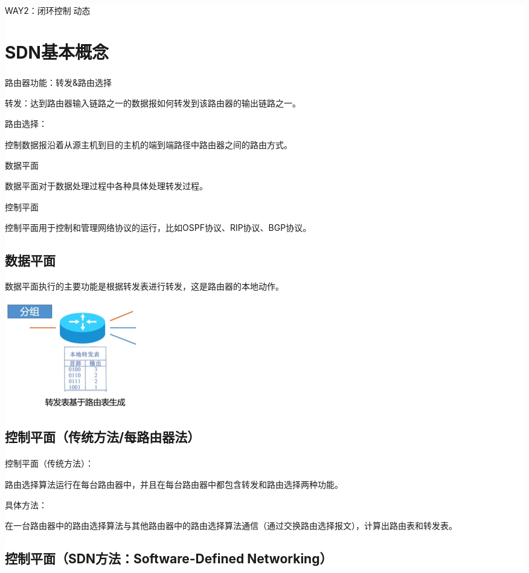 WAY2：闭环控制 动态

# SDN基本概念

路由器功能：转发&路由选择

转发：达到路由器输入链路之一的数据报如何转发到该路由器的输出链路之一。

路由选择：

控制数据报沿着从源主机到目的主机的端到端路径中路由器之间的路由方式。

数据平面

数据平面对于数据处理过程中各种具体处理转发过程。

控制平面

控制平面用于控制和管理网络协议的运行，比如OSPF协议、RIP协议、BGP协议。

## 数据平面

数据平面执行的主要功能是根据转发表进行转发，这是路由器的本地动作。

<img src="2.png" style="zoom:50%;" />

## 控制平面（传统方法/每路由器法）

控制平面（传统方法）：

路由选择算法运行在每台路由器中，并且在每台路由器中都包含转发和路由选择两种功能。

具体方法：

在一台路由器中的路由选择算法与其他路由器中的路由选择算法通信（通过交换路由选择报文），计算出路由表和转发表。

## 控制平面（SDN方法：Software-Defined Networking）
